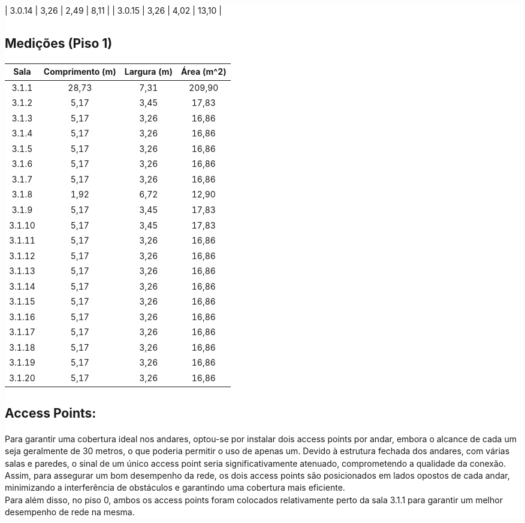 | 3.0.14 |      3,26       |    2,49     |    8,11    |
| 3.0.15 |      3,26       |    4,02     |   13,10    |

## Medições (Piso 1)

|  Sala  | Comprimento (m) | Largura (m) | Área (m^2) |
|:------:|:---------------:|:-----------:|:----------:|
| 3.1.1  |      28,73      |    7,31     |   209,90   |
| 3.1.2  |      5,17       |    3,45     |   17,83    |
| 3.1.3  |      5,17       |    3,26     |   16,86    |
| 3.1.4  |      5,17       |    3,26     |   16,86    |
| 3.1.5  |      5,17       |    3,26     |   16,86    |
| 3.1.6  |      5,17       |    3,26     |   16,86    |
| 3.1.7  |      5,17       |    3,26     |   16,86    |
| 3.1.8  |      1,92       |    6,72     |   12,90    |
| 3.1.9  |      5,17       |    3,45     |   17,83    |
| 3.1.10 |      5,17       |    3,45     |   17,83    |
| 3.1.11 |      5,17       |    3,26     |   16,86    |
| 3.1.12 |      5,17       |    3,26     |   16,86    |
| 3.1.13 |      5,17       |    3,26     |   16,86    |
| 3.1.14 |      5,17       |    3,26     |   16,86    |
| 3.1.15 |      5,17       |    3,26     |   16,86    |
| 3.1.16 |      5,17       |    3,26     |   16,86    |
| 3.1.17 |      5,17       |    3,26     |   16,86    |
| 3.1.18 |      5,17       |    3,26     |   16,86    |
| 3.1.19 |      5,17       |    3,26     |   16,86    |
| 3.1.20 |      5,17       |    3,26     |   16,86    |

## Access Points:

Para garantir uma cobertura ideal nos andares, optou-se por instalar dois access points por andar, embora o alcance de
cada um seja geralmente de 30 metros, o que poderia permitir o uso de apenas um. Devido à estrutura fechada dos andares,
com várias salas e paredes, o sinal de um único access point seria significativamente atenuado, comprometendo a
qualidade da conexão. Assim, para assegurar um bom desempenho da rede, os dois access points são posicionados em lados
opostos de cada andar, minimizando a interferência de obstáculos e garantindo uma cobertura mais eficiente.<br>
Para além disso, no piso 0, ambos os access points foram colocados relativamente perto da sala 3.1.1 para garantir um
melhor desempenho de rede na mesma.
